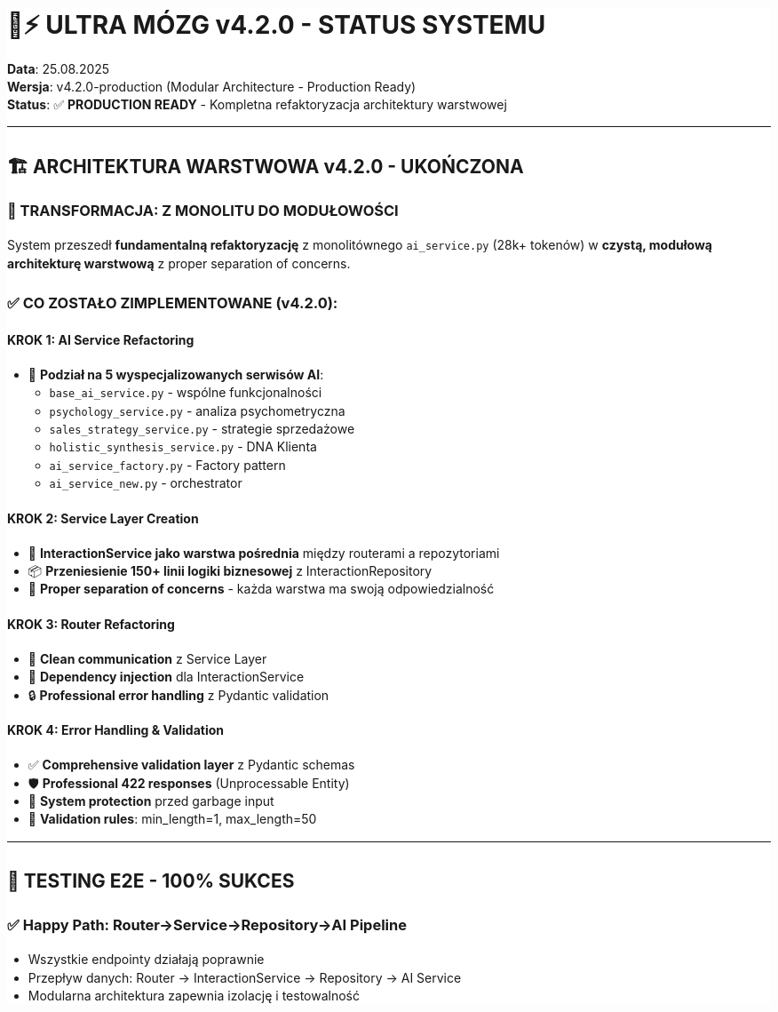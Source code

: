 # 🧠⚡ ULTRA MÓZG v4.2.0 - STATUS SYSTEMU

**Data**: 25.08.2025  
**Wersja**: v4.2.0-production (Modular Architecture - Production Ready)  
**Status**: ✅ **PRODUCTION READY** - Kompletna refaktoryzacja architektury warstwowej

---

## 🏗️ **ARCHITEKTURA WARSTWOWA v4.2.0 - UKOŃCZONA**

### **🎯 TRANSFORMACJA: Z MONOLITU DO MODUŁOWOŚCI**
System przeszedł **fundamentalną refaktoryzację** z monolitównego `ai_service.py` (28k+ tokenów) w **czystą, modułową architekturę warstwową** z proper separation of concerns.

### **✅ CO ZOSTAŁO ZIMPLEMENTOWANE (v4.2.0):**

#### **KROK 1: AI Service Refactoring**
- 🧩 **Podział na 5 wyspecjalizowanych serwisów AI**:
  - `base_ai_service.py` - wspólne funkcjonalności
  - `psychology_service.py` - analiza psychometryczna
  - `sales_strategy_service.py` - strategie sprzedażowe
  - `holistic_synthesis_service.py` - DNA Klienta
  - `ai_service_factory.py` - Factory pattern
  - `ai_service_new.py` - orchestrator

#### **KROK 2: Service Layer Creation**
- 🔄 **InteractionService jako warstwa pośrednia** między routerami a repozytoriami
- 📦 **Przeniesienie 150+ linii logiki biznesowej** z InteractionRepository
- 🎯 **Proper separation of concerns** - każda warstwa ma swoją odpowiedzialność

#### **KROK 3: Router Refactoring**
- 🚀 **Clean communication** z Service Layer
- 💉 **Dependency injection** dla InteractionService
- 🔒 **Professional error handling** z Pydantic validation

#### **KROK 4: Error Handling & Validation**
- ✅ **Comprehensive validation layer** z Pydantic schemas
- 🛡️ **Professional 422 responses** (Unprocessable Entity)
- 🚫 **System protection** przed garbage input
- 📏 **Validation rules**: min_length=1, max_length=50

---

## 🧪 **TESTING E2E - 100% SUKCES**

### **✅ Happy Path: Router→Service→Repository→AI Pipeline**
- Wszystkie endpointy działają poprawnie
- Przepływ danych: Router → InteractionService → Repository → AI Service
- Modularna architektura zapewnia izolację i testowalność
